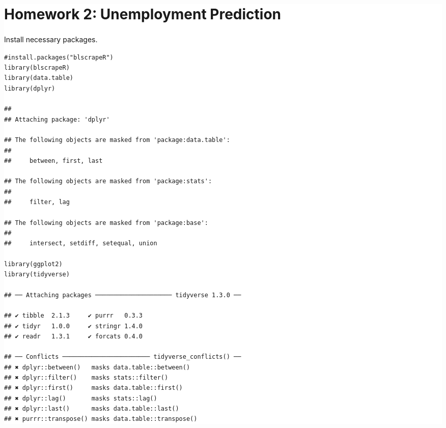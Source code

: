 Homework 2: Unemployment Prediction
===================================

Install necessary packages.

    #install.packages("blscrapeR")
    library(blscrapeR)
    library(data.table)
    library(dplyr)

    ## 
    ## Attaching package: 'dplyr'

    ## The following objects are masked from 'package:data.table':
    ## 
    ##     between, first, last

    ## The following objects are masked from 'package:stats':
    ## 
    ##     filter, lag

    ## The following objects are masked from 'package:base':
    ## 
    ##     intersect, setdiff, setequal, union

    library(ggplot2)
    library(tidyverse)

    ## ── Attaching packages ───────────────────── tidyverse 1.3.0 ──

    ## ✔ tibble  2.1.3     ✔ purrr   0.3.3
    ## ✔ tidyr   1.0.0     ✔ stringr 1.4.0
    ## ✔ readr   1.3.1     ✔ forcats 0.4.0

    ## ── Conflicts ──────────────────────── tidyverse_conflicts() ──
    ## ✖ dplyr::between()   masks data.table::between()
    ## ✖ dplyr::filter()    masks stats::filter()
    ## ✖ dplyr::first()     masks data.table::first()
    ## ✖ dplyr::lag()       masks stats::lag()
    ## ✖ dplyr::last()      masks data.table::last()
    ## ✖ purrr::transpose() masks data.table::transpose()
